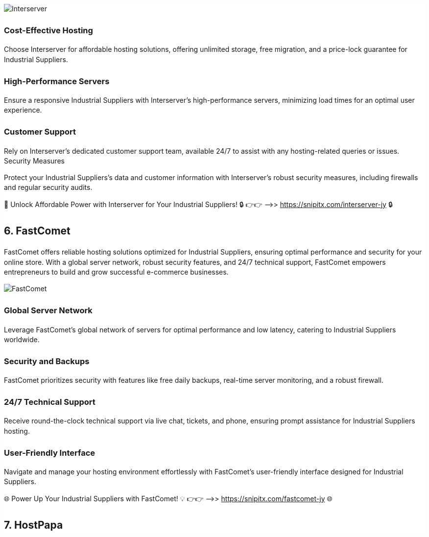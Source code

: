 ![Interserver](https://i.imgur.com/OM5dOEW.jpeg "Interserver Hosting")

### Cost-Effective Hosting
Choose Interserver for affordable hosting solutions, offering unlimited storage, free migration, and a price-lock guarantee for Industrial Suppliers.

### High-Performance Servers
Ensure a responsive Industrial Suppliers with Interserver’s high-performance servers, minimizing load times for an optimal user experience.

### Customer Support
Rely on Interserver’s dedicated customer support team, available 24/7 to assist with any hosting-related queries or issues.
Security Measures

Protect your Industrial Suppliers’s data and customer information with Interserver’s robust security measures, including firewalls and regular security audits.

💸 Unlock Affordable Power with Interserver for Your Industrial Suppliers! 🔒
👉👉 -->> https://snipitx.com/interserver-jy 🔒

## 6. FastComet

FastComet offers reliable hosting solutions optimized for Industrial Suppliers, ensuring optimal performance and security for your online store. With a global server network, robust security features, and 24/7 technical support, FastComet empowers entrepreneurs to build and grow successful e-commerce businesses.

![FastComet](https://i.imgur.com/7qgXuWp.png "FastComet Hosting")

### Global Server Network
Leverage FastComet’s global network of servers for optimal performance and low latency, catering to Industrial Suppliers worldwide.

### Security and Backups
FastComet prioritizes security with features like free daily backups, real-time server monitoring, and a robust firewall.

### 24/7 Technical Support
Receive round-the-clock technical support via live chat, tickets, and phone, ensuring prompt assistance for Industrial Suppliers hosting.

### User-Friendly Interface
Navigate and manage your hosting environment effortlessly with FastComet’s user-friendly interface designed for Industrial Suppliers.

🌐 Power Up Your Industrial Suppliers with FastComet! 💡
👉👉 -->> https://snipitx.com/fastcomet-jy 🌐

## 7. HostPapa
